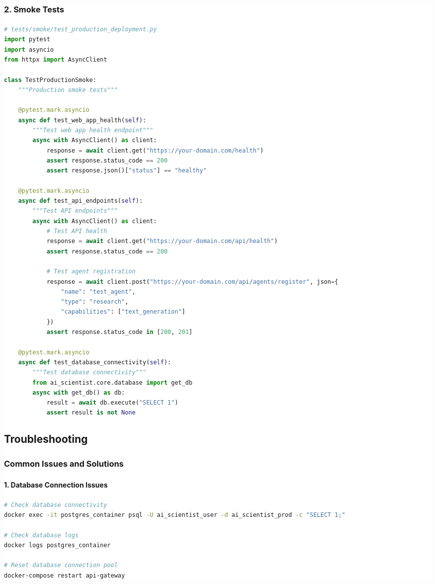 ### 2. Smoke Tests

```python
# tests/smoke/test_production_deployment.py
import pytest
import asyncio
from httpx import AsyncClient

class TestProductionSmoke:
    """Production smoke tests"""

    @pytest.mark.asyncio
    async def test_web_app_health(self):
        """Test web app health endpoint"""
        async with AsyncClient() as client:
            response = await client.get("https://your-domain.com/health")
            assert response.status_code == 200
            assert response.json()["status"] == "healthy"

    @pytest.mark.asyncio
    async def test_api_endpoints(self):
        """Test API endpoints"""
        async with AsyncClient() as client:
            # Test API health
            response = await client.get("https://your-domain.com/api/health")
            assert response.status_code == 200

            # Test agent registration
            response = await client.post("https://your-domain.com/api/agents/register", json={
                "name": "test_agent",
                "type": "research",
                "capabilities": ["text_generation"]
            })
            assert response.status_code in [200, 201]

    @pytest.mark.asyncio
    async def test_database_connectivity(self):
        """Test database connectivity"""
        from ai_scientist.core.database import get_db
        async with get_db() as db:
            result = await db.execute("SELECT 1")
            assert result is not None
```

## Troubleshooting

### Common Issues and Solutions

#### 1. Database Connection Issues

```bash
# Check database connectivity
docker exec -it postgres_container psql -U ai_scientist_user -d ai_scientist_prod -c "SELECT 1;"

# Check database logs
docker logs postgres_container

# Reset database connection pool
docker-compose restart api-gateway
```
